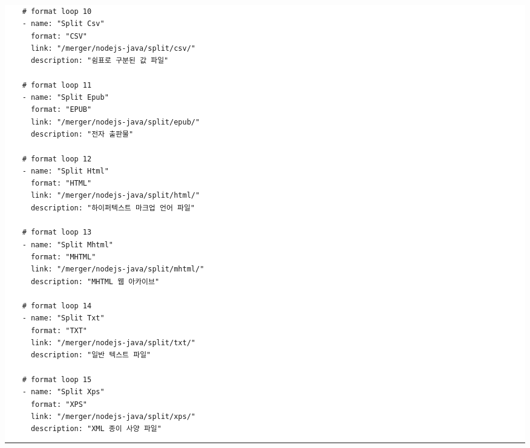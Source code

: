         # format loop 10
        - name: "Split Csv"
          format: "CSV"
          link: "/merger/nodejs-java/split/csv/"
          description: "쉼표로 구분된 값 파일"

        # format loop 11
        - name: "Split Epub"
          format: "EPUB"
          link: "/merger/nodejs-java/split/epub/"
          description: "전자 출판물"

        # format loop 12
        - name: "Split Html"
          format: "HTML"
          link: "/merger/nodejs-java/split/html/"
          description: "하이퍼텍스트 마크업 언어 파일"

        # format loop 13
        - name: "Split Mhtml"
          format: "MHTML"
          link: "/merger/nodejs-java/split/mhtml/"
          description: "MHTML 웹 아카이브"

        # format loop 14
        - name: "Split Txt"
          format: "TXT"
          link: "/merger/nodejs-java/split/txt/"
          description: "일반 텍스트 파일"

        # format loop 15
        - name: "Split Xps"
          format: "XPS"
          link: "/merger/nodejs-java/split/xps/"
          description: "XML 종이 사양 파일"


  

---